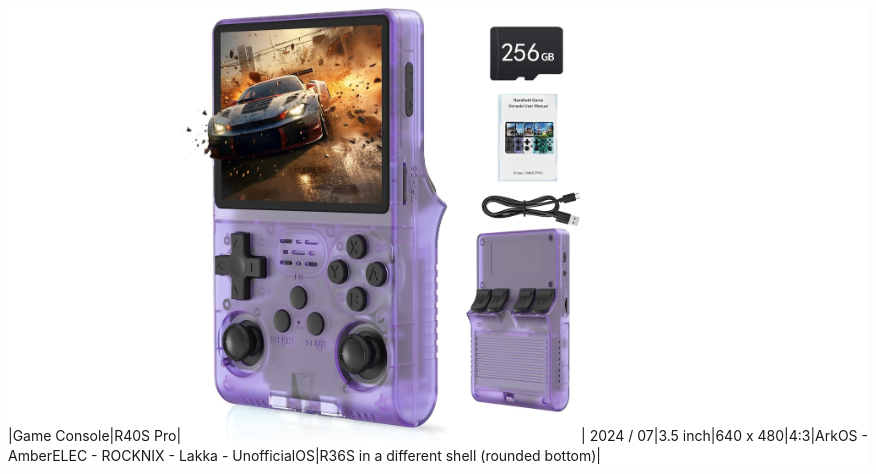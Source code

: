 |Game Console|R40S Pro|<a href='assets/R40SPro.jpg'><img src="assets/R40SPro.jpg"  width="400"/></a>| 2024 / 07|3.5 inch|640 x 480|4:3|ArkOS - AmberELEC - ROCKNIX - Lakka - UnofficialOS|R36S in a different shell (rounded bottom)|